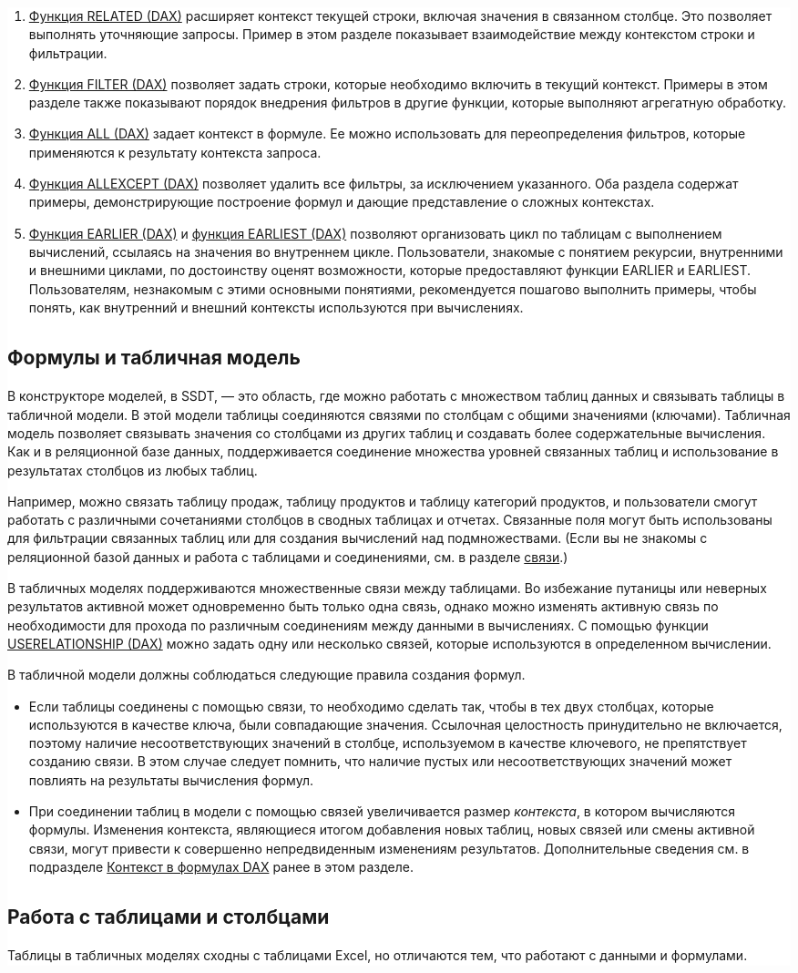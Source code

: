 1.  [Функция RELATED (DAX)](/dax/related-function-dax) расширяет контекст текущей строки, включая значения в связанном столбце. Это позволяет выполнять уточняющие запросы. Пример в этом разделе показывает взаимодействие между контекстом строки и фильтрации.  
  
2.  [Функция FILTER (DAX)](/dax/filter-function-dax) позволяет задать строки, которые необходимо включить в текущий контекст. Примеры в этом разделе также показывают порядок внедрения фильтров в другие функции, которые выполняют агрегатную обработку.  
  
3.  [Функция ALL (DAX)](/dax/all-function-dax) задает контекст в формуле. Ее можно использовать для переопределения фильтров, которые применяются к результату контекста запроса.  
  
4.  [Функция ALLEXCEPT (DAX)](/dax/allexcept-function-dax) позволяет удалить все фильтры, за исключением указанного. Оба раздела содержат примеры, демонстрирующие построение формул и дающие представление о сложных контекстах.  
  
5.  [Функция EARLIER (DAX)](/dax/earlier-function-dax) и [функция EARLIEST (DAX)](/dax/earliest-function-dax) позволяют организовать цикл по таблицам с выполнением вычислений, ссылаясь на значения во внутреннем цикле. Пользователи, знакомые с понятием рекурсии, внутренними и внешними циклами, по достоинству оценят возможности, которые предоставляют функции EARLIER и EARLIEST. Пользователям, незнакомым с этими основными понятиями, рекомендуется пошагово выполнить примеры, чтобы понять, как внутренний и внешний контексты используются при вычислениях.  
  
##  <a name="bkmk_RelModel"></a> Формулы и табличная модель  
 В конструкторе моделей, в SSDT, — это область, где можно работать с множеством таблиц данных и связывать таблицы в табличной модели. В этой модели таблицы соединяются связями по столбцам с общими значениями (ключами). Табличная модель позволяет связывать значения со столбцами из других таблиц и создавать более содержательные вычисления. Как и в реляционной базе данных, поддерживается соединение множества уровней связанных таблиц и использование в результатах столбцов из любых таблиц.  
  
 Например, можно связать таблицу продаж, таблицу продуктов и таблицу категорий продуктов, и пользователи смогут работать с различными сочетаниями столбцов в сводных таблицах и отчетах. Связанные поля могут быть использованы для фильтрации связанных таблиц или для создания вычислений над подмножествами. (Если вы не знакомы с реляционной базой данных и работа с таблицами и соединениями, см. в разделе [связи](../../analysis-services/tabular-models/relationships-ssas-tabular.md).)  
  
 В табличных моделях поддерживаются множественные связи между таблицами. Во избежание путаницы или неверных результатов активной может одновременно быть только одна связь, однако можно изменять активную связь по необходимости для прохода по различным соединениям между данными в вычислениях. С помощью функции [USERELATIONSHIP (DAX)](/dax/userelationship-function-dax) можно задать одну или несколько связей, которые используются в определенном вычислении.  
  
 В табличной модели должны соблюдаться следующие правила создания формул.  
  
-   Если таблицы соединены с помощью связи, то необходимо сделать так, чтобы в тех двух столбцах, которые используются в качестве ключа, были совпадающие значения. Ссылочная целостность принудительно не включается, поэтому наличие несоответствующих значений в столбце, используемом в качестве ключевого, не препятствует созданию связи. В этом случае следует помнить, что наличие пустых или несоответствующих значений может повлиять на результаты вычисления формул.  
  
-   При соединении таблиц в модели с помощью связей увеличивается размер *контекста*, в котором вычисляются формулы. Изменения контекста, являющиеся итогом добавления новых таблиц, новых связей или смены активной связи, могут привести к совершенно непредвиденным изменениям результатов. Дополнительные сведения см. в подразделе [Контекст в формулах DAX](#bkmk_context) ранее в этом разделе.  
  
##  <a name="bkmk_tables"></a> Работа с таблицами и столбцами  
 Таблицы в табличных моделях сходны с таблицами Excel, но отличаются тем, что работают с данными и формулами.  
  